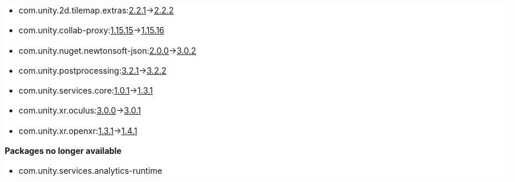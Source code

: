 -   com.unity.2d.tilemap.extras:[2.2.1](https://docs.unity3d.com/Packages/com.unity.2d.tilemap.extras@2.2//changelog/CHANGELOG.html)→[2.2.2](https://docs.unity3d.com/Packages/com.unity.2d.tilemap.extras@2.2//changelog/CHANGELOG.html)

-   com.unity.collab-proxy:[1.15.15](https://docs.unity3d.com/Packages/com.unity.collab-proxy@1.15//changelog/CHANGELOG.html)→[1.15.16](https://docs.unity3d.com/Packages/com.unity.collab-proxy@1.15//changelog/CHANGELOG.html)

-   com.unity.nuget.newtonsoft-json:[2.0.0](https://docs.unity3d.com/Packages/com.unity.nuget.newtonsoft-json@2.0//changelog/CHANGELOG.html)→[3.0.2](https://docs.unity3d.com/Packages/com.unity.nuget.newtonsoft-json@3.0//changelog/CHANGELOG.html)

-   com.unity.postprocessing:[3.2.1](https://docs.unity3d.com/Packages/com.unity.postprocessing@3.2//changelog/CHANGELOG.html)→[3.2.2](https://docs.unity3d.com/Packages/com.unity.postprocessing@3.2//changelog/CHANGELOG.html)

-   com.unity.services.core:[1.0.1](https://docs.unity3d.com/Packages/com.unity.services.core@1.0//changelog/CHANGELOG.html)→[1.3.1](https://docs.unity3d.com/Packages/com.unity.services.core@1.3//changelog/CHANGELOG.html)

-   com.unity.xr.oculus:[3.0.0](https://docs.unity3d.com/Packages/com.unity.xr.oculus@3.0//changelog/CHANGELOG.html)→[3.0.1](https://docs.unity3d.com/Packages/com.unity.xr.oculus@3.0//changelog/CHANGELOG.html)

-   com.unity.xr.openxr:[1.3.1](https://docs.unity3d.com/Packages/com.unity.xr.openxr@1.3//changelog/CHANGELOG.html)→[1.4.1](https://docs.unity3d.com/Packages/com.unity.xr.openxr@1.4//changelog/CHANGELOG.html)

**Packages no longer available**

-   com.unity.services.analytics-runtime
